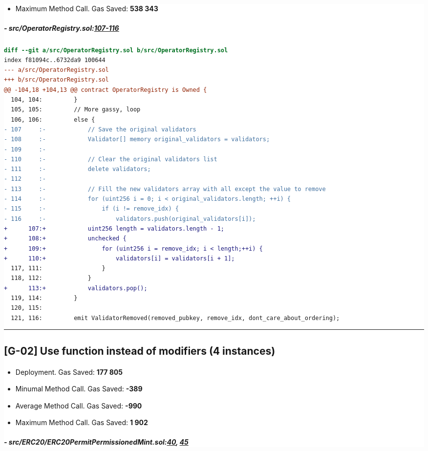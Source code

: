 *   Maximum Method Call. Gas Saved: **538 343**

##### - src/OperatorRegistry.sol:[107-116](https://github.com/code-423n4/2022-09-frax/blob/55ea6b1ef3857a277e2f47d42029bc0f3d6f9173/src/OperatorRegistry.sol#L107-L116)

```diff
diff --git a/src/OperatorRegistry.sol b/src/OperatorRegistry.sol
index f81094c..6732da9 100644
--- a/src/OperatorRegistry.sol
+++ b/src/OperatorRegistry.sol
@@ -104,18 +104,13 @@ contract OperatorRegistry is Owned {
  104, 104:         }
  105, 105:         // More gassy, loop
  106, 106:         else {
- 107     :-            // Save the original validators
- 108     :-            Validator[] memory original_validators = validators;
- 109     :-
- 110     :-            // Clear the original validators list
- 111     :-            delete validators;
- 112     :-
- 113     :-            // Fill the new validators array with all except the value to remove
- 114     :-            for (uint256 i = 0; i < original_validators.length; ++i) {
- 115     :-                if (i != remove_idx) {
- 116     :-                    validators.push(original_validators[i]);
+      107:+            uint256 length = validators.length - 1;
+      108:+            unchecked {
+      109:+                for (uint256 i = remove_idx; i < length;++i) {
+      110:+                    validators[i] = validators[i + 1];
  117, 111:                 }
  118, 112:             }
+      113:+            validators.pop();
  119, 114:         }
  120, 115:
  121, 116:         emit ValidatorRemoved(removed_pubkey, remove_idx, dont_care_about_ordering);
```

***

## [G-02] Use function instead of modifiers (4 instances)

*   Deployment. Gas Saved: **177 805**

*   Minumal Method Call. Gas Saved: **-389**

*   Average Method Call. Gas Saved: **-990**

*   Maximum Method Call. Gas Saved: **1 902**

##### - src/ERC20/ERC20PermitPermissionedMint.sol:[40](https://github.com/code-423n4/2022-09-frax/blob/55ea6b1ef3857a277e2f47d42029bc0f3d6f9173/src/ERC20/ERC20PermitPermissionedMint.sol#L40), [45](https://github.com/code-423n4/2022-09-frax/blob/55ea6b1ef3857a277e2f47d42029bc0f3d6f9173/src/ERC20/ERC20PermitPermissionedMint.sol#L45)
